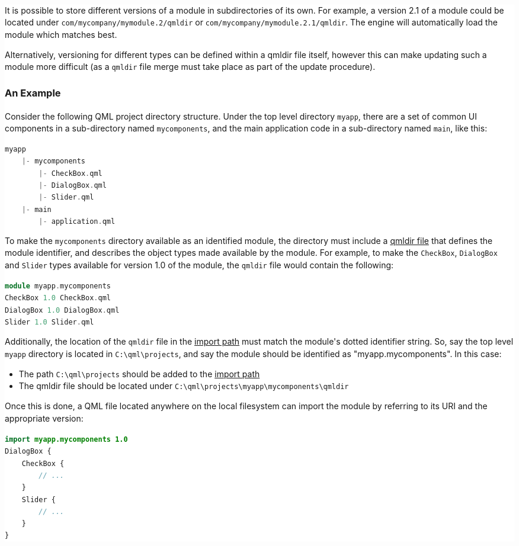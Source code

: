 It is possible to store different versions of a module in subdirectories of its own. For example, a version 2.1 of a module could be located under `com/mycompany/mymodule.2/qmldir` or `com/mycompany/mymodule.2.1/qmldir`. The engine will automatically load the module which matches best.

Alternatively, versioning for different types can be defined within a qmldir file itself, however this can make updating such a module more difficult (as a `qmldir` file merge must take place as part of the update procedure).

<span id="an-example"></span>
### An Example

Consider the following QML project directory structure. Under the top level directory `myapp`, there are a set of common UI components in a sub-directory named `mycomponents`, and the main application code in a sub-directory named `main`, like this:

``` cpp
myapp
    |- mycomponents
        |- CheckBox.qml
        |- DialogBox.qml
        |- Slider.qml
    |- main
        |- application.qml
```

To make the `mycomponents` directory available as an identified module, the directory must include a [qmldir file](../QtQml.qtqml-modules-qmldir/index.html) that defines the module identifier, and describes the object types made available by the module. For example, to make the `CheckBox`, `DialogBox` and `Slider` types available for version 1.0 of the module, the `qmldir` file would contain the following:

``` cpp
module myapp.mycomponents
CheckBox 1.0 CheckBox.qml
DialogBox 1.0 DialogBox.qml
Slider 1.0 Slider.qml
```

Additionally, the location of the `qmldir` file in the [import path](../QtQml.qtqml-syntax-imports/index.html#qml-import-path) must match the module's dotted identifier string. So, say the top level `myapp` directory is located in `C:\qml\projects`, and say the module should be identified as "myapp.mycomponents". In this case:

-   The path `C:\qml\projects` should be added to the [import path](../QtQml.qtqml-syntax-imports/index.html#qml-import-path)
-   The qmldir file should be located under `C:\qml\projects\myapp\mycomponents\qmldir`

Once this is done, a QML file located anywhere on the local filesystem can import the module by referring to its URI and the appropriate version:

``` qml
import myapp.mycomponents 1.0
DialogBox {
    CheckBox {
        // ...
    }
    Slider {
        // ...
    }
}
```
